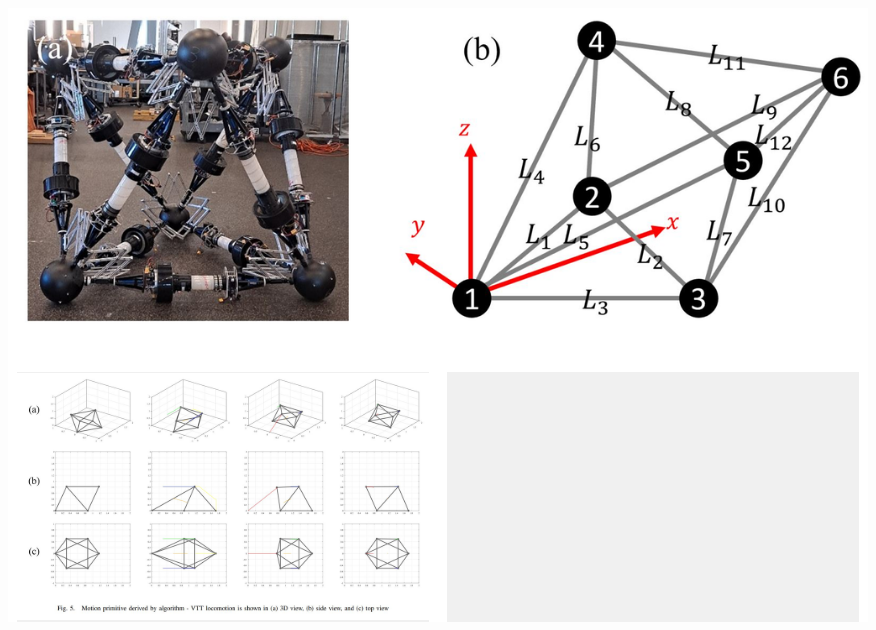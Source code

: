 ![image](/Media/VTT/프로토타입.JPG)
<div style="display: flex; flex-wrap: nowrap; justify-content: center; gap: 2%; max-width: 100%; overflow-x: auto; align-items: center;">
  <div style="flex: 0 0 48%; height: 250px; background-color: #f0f0f0;">
    <img src="/Media/VTT/motion_primitive.JPG" style="width: 100%; height: 100%; object-fit: contain;" alt="Motion Primitive">
  </div>
  <div style="flex: 0 0 48%; height: 250px; background-color: #f0f0f0;">